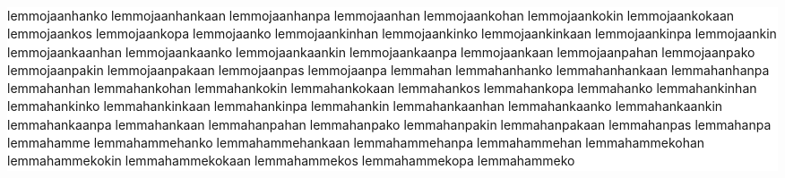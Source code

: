 lemmojaanhanko
lemmojaanhankaan
lemmojaanhanpa
lemmojaanhan
lemmojaankohan
lemmojaankokin
lemmojaankokaan
lemmojaankos
lemmojaankopa
lemmojaanko
lemmojaankinhan
lemmojaankinko
lemmojaankinkaan
lemmojaankinpa
lemmojaankin
lemmojaankaanhan
lemmojaankaanko
lemmojaankaankin
lemmojaankaanpa
lemmojaankaan
lemmojaanpahan
lemmojaanpako
lemmojaanpakin
lemmojaanpakaan
lemmojaanpas
lemmojaanpa
lemmahan
lemmahanhanko
lemmahanhankaan
lemmahanhanpa
lemmahanhan
lemmahankohan
lemmahankokin
lemmahankokaan
lemmahankos
lemmahankopa
lemmahanko
lemmahankinhan
lemmahankinko
lemmahankinkaan
lemmahankinpa
lemmahankin
lemmahankaanhan
lemmahankaanko
lemmahankaankin
lemmahankaanpa
lemmahankaan
lemmahanpahan
lemmahanpako
lemmahanpakin
lemmahanpakaan
lemmahanpas
lemmahanpa
lemmahamme
lemmahammehanko
lemmahammehankaan
lemmahammehanpa
lemmahammehan
lemmahammekohan
lemmahammekokin
lemmahammekokaan
lemmahammekos
lemmahammekopa
lemmahammeko